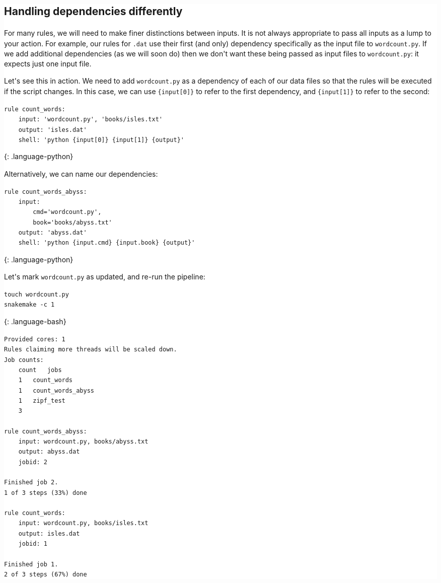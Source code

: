 ## Handling dependencies differently

For many rules, we will need to make finer distinctions between inputs. It is
not always appropriate to pass all inputs as a lump to your action. For example,
our rules for `.dat` use their first (and only) dependency specifically as the
input file to `wordcount.py`. If we add additional dependencies (as we will soon
do) then we don't want these being passed as input files to `wordcount.py`: it
expects just one input file.

Let's see this in action. We need to add `wordcount.py` as a dependency of each
of our data files so that the rules will be executed if the script changes. In
this case, we can use `{input[0]}` to refer to the first dependency, and
`{input[1]}` to refer to the second:

~~~
rule count_words:
    input: 'wordcount.py', 'books/isles.txt'
    output: 'isles.dat'
    shell: 'python {input[0]} {input[1]} {output}'
~~~
{: .language-python}

Alternatively, we can name our dependencies:

~~~
rule count_words_abyss:
    input:
        cmd='wordcount.py',
        book='books/abyss.txt'
    output: 'abyss.dat'
    shell: 'python {input.cmd} {input.book} {output}'
~~~
{: .language-python}

Let's mark `wordcount.py` as updated, and re-run the pipeline:

~~~
touch wordcount.py
snakemake -c 1
~~~
{: .language-bash}

~~~
Provided cores: 1
Rules claiming more threads will be scaled down.
Job counts:
	count	jobs
	1	count_words
	1	count_words_abyss
	1	zipf_test
	3

rule count_words_abyss:
    input: wordcount.py, books/abyss.txt
    output: abyss.dat
    jobid: 2

Finished job 2.
1 of 3 steps (33%) done

rule count_words:
    input: wordcount.py, books/isles.txt
    output: isles.dat
    jobid: 1

Finished job 1.
2 of 3 steps (67%) done
~~~

[ref-wildcard]: ../reference#wildcard